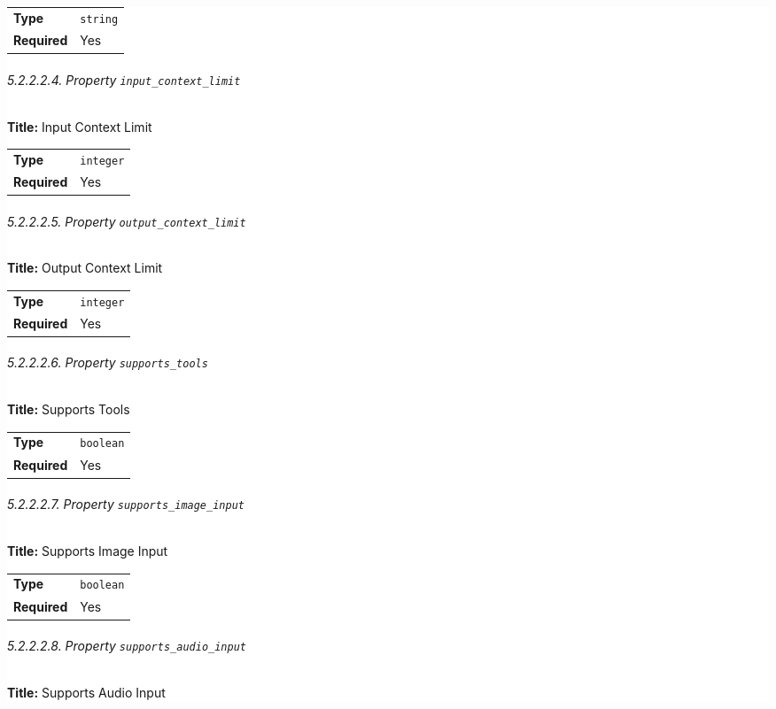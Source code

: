 |              |          |
| ------------ | -------- |
| **Type**     | `string` |
| **Required** | Yes      |

###### <a name="llm_unit_anyOf_i0_model_anyOf_i1_input_context_limit"></a>5.2.2.2.4. Property `input_context_limit`

**Title:** Input Context Limit

|              |           |
| ------------ | --------- |
| **Type**     | `integer` |
| **Required** | Yes       |

###### <a name="llm_unit_anyOf_i0_model_anyOf_i1_output_context_limit"></a>5.2.2.2.5. Property `output_context_limit`

**Title:** Output Context Limit

|              |           |
| ------------ | --------- |
| **Type**     | `integer` |
| **Required** | Yes       |

###### <a name="llm_unit_anyOf_i0_model_anyOf_i1_supports_tools"></a>5.2.2.2.6. Property `supports_tools`

**Title:** Supports Tools

|              |           |
| ------------ | --------- |
| **Type**     | `boolean` |
| **Required** | Yes       |

###### <a name="llm_unit_anyOf_i0_model_anyOf_i1_supports_image_input"></a>5.2.2.2.7. Property `supports_image_input`

**Title:** Supports Image Input

|              |           |
| ------------ | --------- |
| **Type**     | `boolean` |
| **Required** | Yes       |

###### <a name="llm_unit_anyOf_i0_model_anyOf_i1_supports_audio_input"></a>5.2.2.2.8. Property `supports_audio_input`

**Title:** Supports Audio Input
